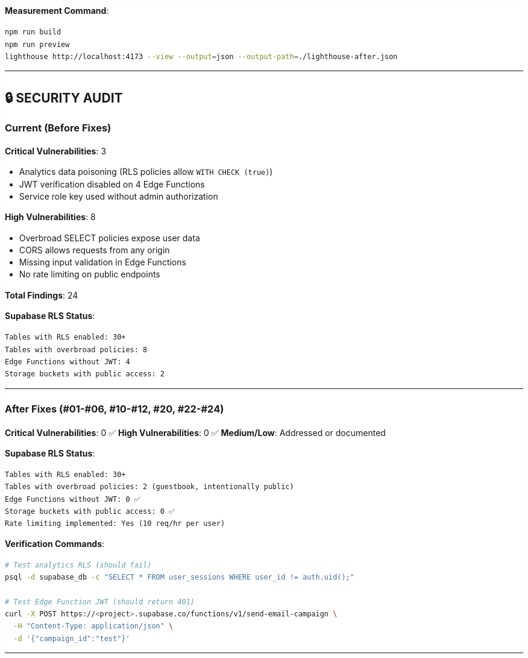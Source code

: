 **Measurement Command**:
```bash
npm run build
npm run preview
lighthouse http://localhost:4173 --view --output=json --output-path=./lighthouse-after.json
```

---

## 🔒 SECURITY AUDIT

### Current (Before Fixes)

**Critical Vulnerabilities**: 3
- Analytics data poisoning (RLS policies allow `WITH CHECK (true)`)
- JWT verification disabled on 4 Edge Functions
- Service role key used without admin authorization

**High Vulnerabilities**: 8
- Overbroad SELECT policies expose user data
- CORS allows requests from any origin
- Missing input validation in Edge Functions
- No rate limiting on public endpoints

**Total Findings**: 24

**Supabase RLS Status**:
```
Tables with RLS enabled: 30+
Tables with overbroad policies: 8
Edge Functions without JWT: 4
Storage buckets with public access: 2
```

---

### After Fixes (#01-#06, #10-#12, #20, #22-#24)

**Critical Vulnerabilities**: 0 ✅
**High Vulnerabilities**: 0 ✅
**Medium/Low**: Addressed or documented

**Supabase RLS Status**:
```
Tables with RLS enabled: 30+
Tables with overbroad policies: 2 (guestbook, intentionally public)
Edge Functions without JWT: 0 ✅
Storage buckets with public access: 0 ✅
Rate limiting implemented: Yes (10 req/hr per user)
```

**Verification Commands**:
```bash
# Test analytics RLS (should fail)
psql -d supabase_db -c "SELECT * FROM user_sessions WHERE user_id != auth.uid();"

# Test Edge Function JWT (should return 401)
curl -X POST https://<project>.supabase.co/functions/v1/send-email-campaign \
  -H "Content-Type: application/json" \
  -d '{"campaign_id":"test"}'
```

---